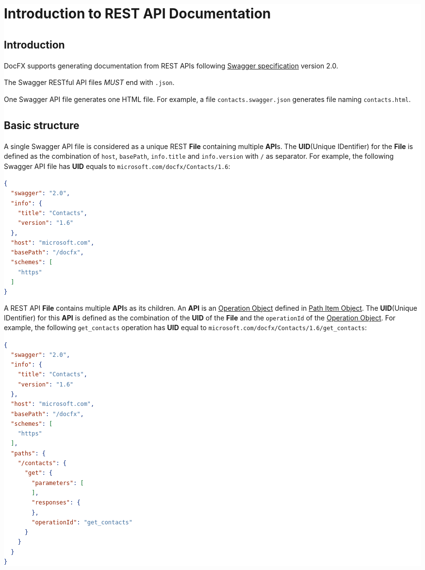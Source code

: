 Introduction to REST API Documentation
===============================

Introduction
-------------

DocFX supports generating documentation from REST APIs following [Swagger specification](http://swagger.io/specification/) version 2.0.

The Swagger RESTful API files *MUST* end with `.json`.

One Swagger API file generates one HTML file. For example, a file `contacts.swagger.json` generates file naming `contacts.html`.

Basic structure
--------------
A single Swagger API file is considered as a unique REST **File** containing multiple **API**s. The **UID**(Unique IDentifier) for the **File** is defined as the combination of `host`, `basePath`, `info.title` and `info.version` with `/` as separator. For example, the following Swagger API file has **UID** equals to `microsoft.com/docfx/Contacts/1.6`:

```json
{
  "swagger": "2.0",
  "info": {
    "title": "Contacts",
    "version": "1.6"
  },
  "host": "microsoft.com",
  "basePath": "/docfx",
  "schemes": [
    "https"
  ]
}
```

A REST API **File** contains multiple **API**s as its children. An **API** is an [Operation Object](http://swagger.io/specification/#operationObject) defined in [Path Item Object](http://swagger.io/specification/#pathItemObject). The **UID**(Unique IDentifier) for this **API** is defined as the combination of the **UID** of the **File** and the `operationId` of the [Operation Object](http://swagger.io/specification/#operationObject). For example, the following `get_contacts` operation has **UID** equal to `microsoft.com/docfx/Contacts/1.6/get_contacts`:
```json
{
  "swagger": "2.0",
  "info": {
    "title": "Contacts",
    "version": "1.6"
  },
  "host": "microsoft.com",
  "basePath": "/docfx",
  "schemes": [
    "https"
  ],
  "paths": {
    "/contacts": {
      "get": {
        "parameters": [
        ],
        "responses": {
        },
        "operationId": "get_contacts"
      }
    }
  }
}
```
